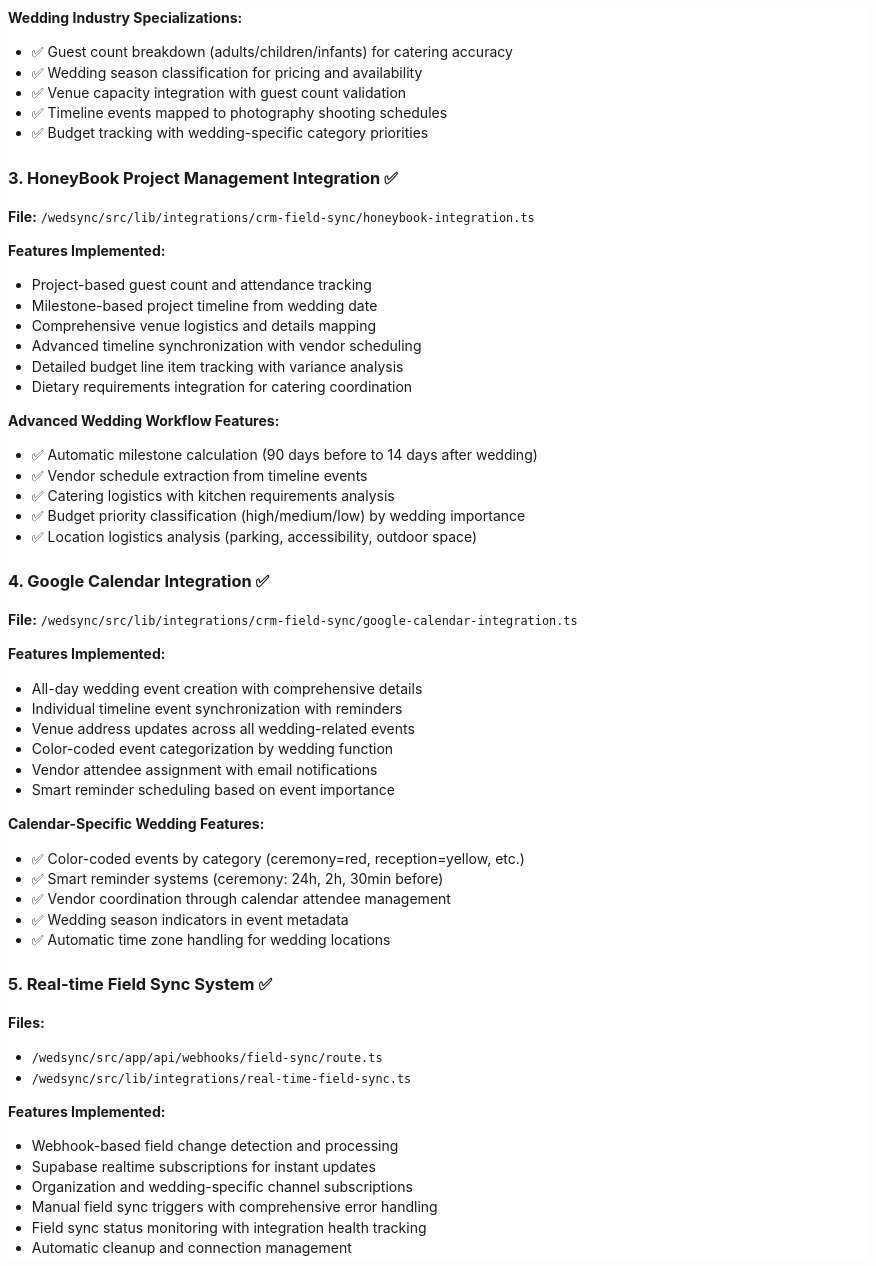 **Wedding Industry Specializations:**
- ✅ Guest count breakdown (adults/children/infants) for catering accuracy
- ✅ Wedding season classification for pricing and availability
- ✅ Venue capacity integration with guest count validation
- ✅ Timeline events mapped to photography shooting schedules
- ✅ Budget tracking with wedding-specific category priorities

### 3. HoneyBook Project Management Integration ✅
**File:** `/wedsync/src/lib/integrations/crm-field-sync/honeybook-integration.ts`

**Features Implemented:**
- Project-based guest count and attendance tracking
- Milestone-based project timeline from wedding date
- Comprehensive venue logistics and details mapping
- Advanced timeline synchronization with vendor scheduling
- Detailed budget line item tracking with variance analysis
- Dietary requirements integration for catering coordination

**Advanced Wedding Workflow Features:**
- ✅ Automatic milestone calculation (90 days before to 14 days after wedding)
- ✅ Vendor schedule extraction from timeline events
- ✅ Catering logistics with kitchen requirements analysis
- ✅ Budget priority classification (high/medium/low) by wedding importance
- ✅ Location logistics analysis (parking, accessibility, outdoor space)

### 4. Google Calendar Integration ✅
**File:** `/wedsync/src/lib/integrations/crm-field-sync/google-calendar-integration.ts`

**Features Implemented:**
- All-day wedding event creation with comprehensive details
- Individual timeline event synchronization with reminders
- Venue address updates across all wedding-related events
- Color-coded event categorization by wedding function
- Vendor attendee assignment with email notifications
- Smart reminder scheduling based on event importance

**Calendar-Specific Wedding Features:**
- ✅ Color-coded events by category (ceremony=red, reception=yellow, etc.)
- ✅ Smart reminder systems (ceremony: 24h, 2h, 30min before)
- ✅ Vendor coordination through calendar attendee management
- ✅ Wedding season indicators in event metadata
- ✅ Automatic time zone handling for wedding locations

### 5. Real-time Field Sync System ✅
**Files:**
- `/wedsync/src/app/api/webhooks/field-sync/route.ts`
- `/wedsync/src/lib/integrations/real-time-field-sync.ts`

**Features Implemented:**
- Webhook-based field change detection and processing
- Supabase realtime subscriptions for instant updates
- Organization and wedding-specific channel subscriptions
- Manual field sync triggers with comprehensive error handling
- Field sync status monitoring with integration health tracking
- Automatic cleanup and connection management
